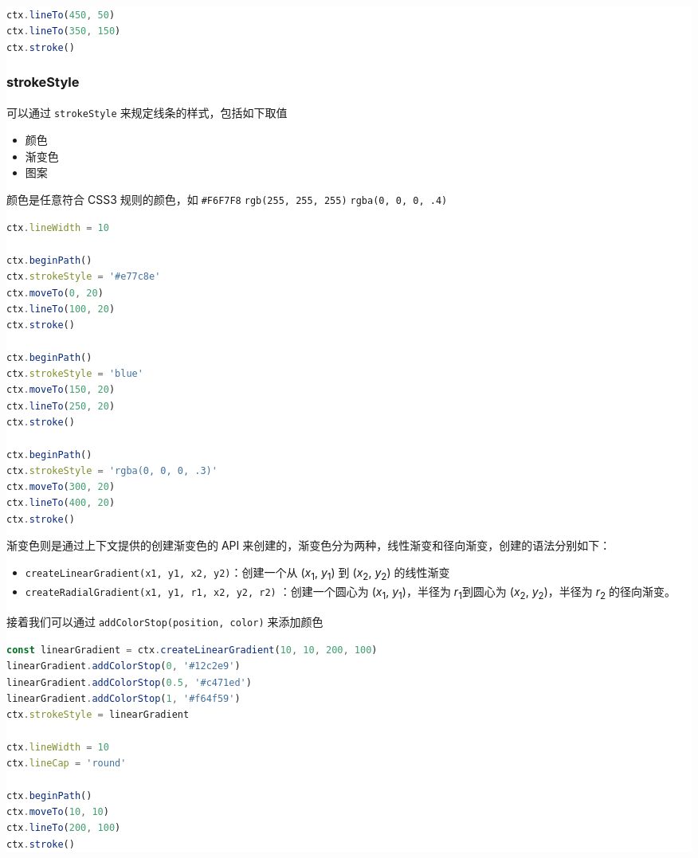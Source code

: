 ```jsx
ctx.lineTo(450, 50)
ctx.lineTo(350, 150)
ctx.stroke()
```

<iframe src="https://lastknightcoder.github.io/canvas-demos/07.html" height="220"></iframe>

### strokeStyle

可以通过 `strokeStyle` 来规定线条的样式，包括如下取值

- 颜色
- 渐变色
- 图案

颜色是任意符合 CSS3 规则的颜色，如 `#F6F7F8` `rgb(255, 255, 255)` `rgba(0, 0, 0, .4)` 

```jsx
ctx.lineWidth = 10

ctx.beginPath()
ctx.strokeStyle = '#e77c8e'
ctx.moveTo(0, 20)
ctx.lineTo(100, 20)
ctx.stroke()

ctx.beginPath()
ctx.strokeStyle = 'blue'
ctx.moveTo(150, 20)
ctx.lineTo(250, 20)
ctx.stroke()

ctx.beginPath()
ctx.strokeStyle = 'rgba(0, 0, 0, .3)'
ctx.moveTo(300, 20)
ctx.lineTo(400, 20)
ctx.stroke()
```

<iframe src="https://lastknightcoder.github.io/canvas-demos/08.html" height="120"></iframe>

渐变色则是通过上下文提供的创建渐变色的 API 来创建的，渐变色分为两种，线性渐变和径向渐变，创建的语法分别如下：

- `createLinearGradient(x1, y1, x2, y2)`：创建一个从 ($x_1$, $y_1$) 到 ($x_2$, $y_2$) 的线性渐变
- `createRadialGradient(x1, y1, r1, x2, y2, r2)` ：创建一个圆心为 ($x_1$, $y_1$)，半径为 $r_1$到圆心为 ($x_2$, $y_2$)，半径为 $r_2$ 的径向渐变。

接着我们可以通过 `addColorStop(position, color)` 来添加颜色

```jsx
const linearGradient = ctx.createLinearGradient(10, 10, 200, 100)
linearGradient.addColorStop(0, '#12c2e9')
linearGradient.addColorStop(0.5, '#c471ed')
linearGradient.addColorStop(1, '#f64f59')
ctx.strokeStyle = linearGradient

ctx.lineWidth = 10
ctx.lineCap = 'round'

ctx.beginPath()
ctx.moveTo(10, 10)
ctx.lineTo(200, 100)
ctx.stroke()
```
